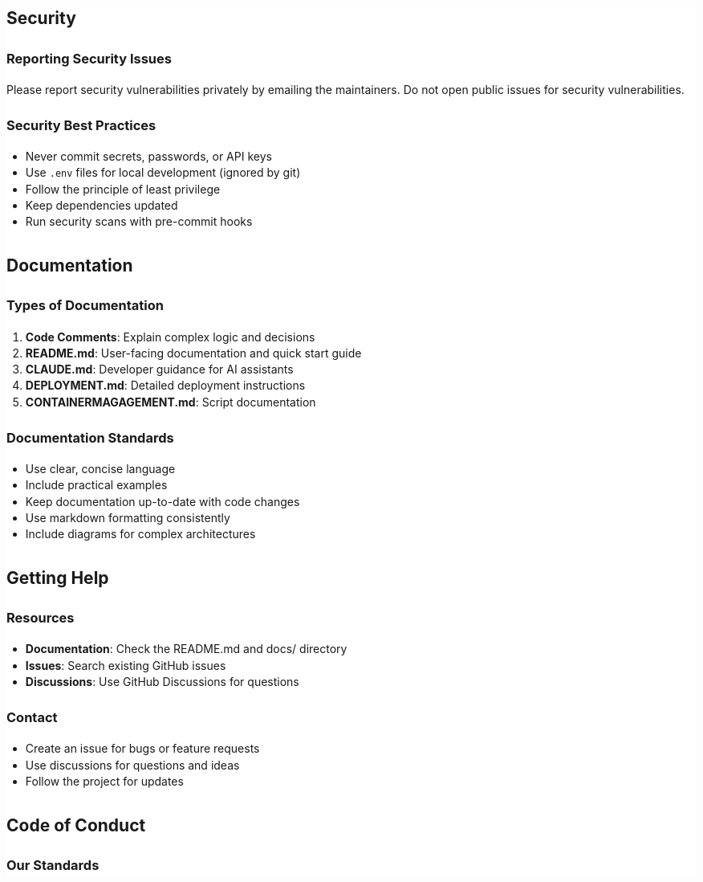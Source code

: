 ## Security

### Reporting Security Issues

Please report security vulnerabilities privately by emailing the
maintainers. Do not open public issues for security vulnerabilities.

### Security Best Practices

- Never commit secrets, passwords, or API keys
- Use `.env` files for local development (ignored by git)
- Follow the principle of least privilege
- Keep dependencies updated
- Run security scans with pre-commit hooks

## Documentation

### Types of Documentation

1. **Code Comments**: Explain complex logic and decisions
2. **README.md**: User-facing documentation and quick start guide
3. **CLAUDE.md**: Developer guidance for AI assistants
4. **DEPLOYMENT.md**: Detailed deployment instructions
5. **CONTAINERMAGAGEMENT.md**: Script documentation

### Documentation Standards

- Use clear, concise language
- Include practical examples
- Keep documentation up-to-date with code changes
- Use markdown formatting consistently
- Include diagrams for complex architectures

## Getting Help

### Resources

- **Documentation**: Check the README.md and docs/ directory
- **Issues**: Search existing GitHub issues
- **Discussions**: Use GitHub Discussions for questions

### Contact

- Create an issue for bugs or feature requests
- Use discussions for questions and ideas
- Follow the project for updates

## Code of Conduct

### Our Standards
